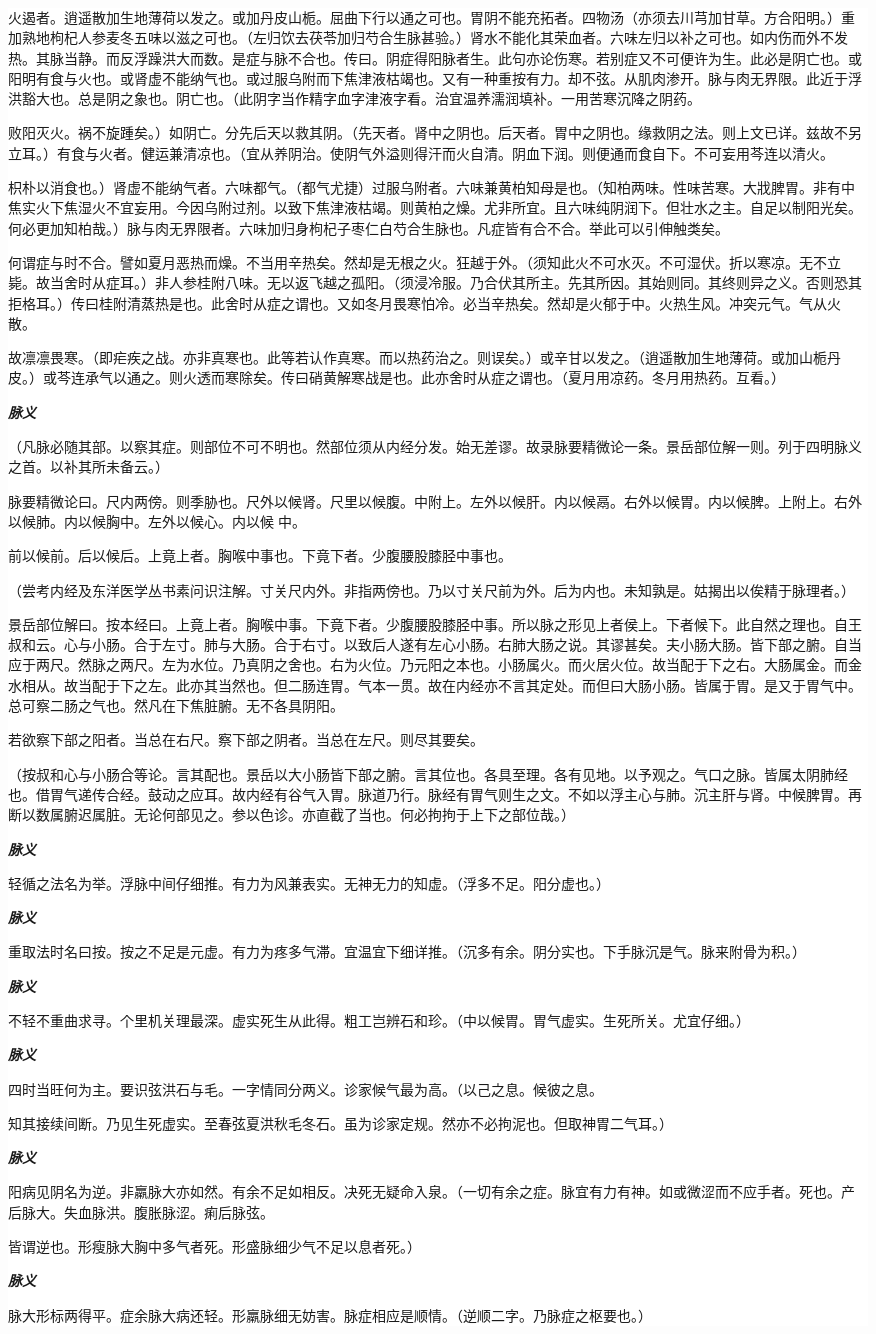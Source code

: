 火遏者。逍遥散加生地薄荷以发之。或加丹皮山栀。屈曲下行以通之可也。胃阴不能充拓者。四物汤（亦须去川芎加甘草。方合阳明。）重加熟地枸杞人参麦冬五味以滋之可也。（左归饮去茯苓加归芍合生脉甚验。）肾水不能化其荣血者。六味左归以补之可也。如内伤而外不发热。其脉当静。而反浮躁洪大而数。是症与脉不合也。传曰。阴症得阳脉者生。此句亦论伤寒。若别症又不可便许为生。此必是阴亡也。或阳明有食与火也。或肾虚不能纳气也。或过服乌附而下焦津液枯竭也。又有一种重按有力。却不弦。从肌肉渗开。脉与肉无界限。此近于浮洪豁大也。总是阴之象也。阴亡也。（此阴字当作精字血字津液字看。治宜温养濡润填补。一用苦寒沉降之阴药。  

败阳灭火。祸不旋踵矣。）如阴亡。分先后天以救其阴。（先天者。肾中之阴也。后天者。胃中之阴也。缘救阴之法。则上文已详。兹故不另立耳。）有食与火者。健运兼清凉也。（宜从养阴治。使阴气外溢则得汗而火自清。阴血下润。则便通而食自下。不可妄用芩连以清火。  

枳朴以消食也。）肾虚不能纳气者。六味都气。（都气尤捷）过服乌附者。六味兼黄柏知母是也。（知柏两味。性味苦寒。大戕脾胃。非有中焦实火下焦湿火不宜妄用。今因乌附过剂。以致下焦津液枯竭。则黄柏之燥。尤非所宜。且六味纯阴润下。但壮水之主。自足以制阳光矣。何必更加知柏哉。）脉与肉无界限者。六味加归身枸杞子枣仁白芍合生脉也。凡症皆有合不合。举此可以引伸触类矣。  

何谓症与时不合。譬如夏月恶热而燥。不当用辛热矣。然却是无根之火。狂越于外。（须知此火不可水灭。不可湿伏。折以寒凉。无不立毙。故当舍时从症耳。）非人参桂附八味。无以返飞越之孤阳。（须浸冷服。乃合伏其所主。先其所因。其始则同。其终则异之义。否则恐其拒格耳。）传曰桂附清蒸热是也。此舍时从症之谓也。又如冬月畏寒怕冷。必当辛热矣。然却是火郁于中。火热生风。冲突元气。气从火散。  

故凛凛畏寒。（即疟疾之战。亦非真寒也。此等若认作真寒。而以热药治之。则误矣。）或辛甘以发之。（逍遥散加生地薄荷。或加山栀丹皮。）或芩连承气以通之。则火透而寒除矣。传曰硝黄解寒战是也。此亦舍时从症之谓也。（夏月用凉药。冬月用热药。互看。）  

***脉义***  

（凡脉必随其部。以察其症。则部位不可不明也。然部位须从内经分发。始无差谬。故录脉要精微论一条。景岳部位解一则。列于四明脉义之首。以补其所未备云。）  

脉要精微论曰。尺内两傍。则季胁也。尺外以候肾。尺里以候腹。中附上。左外以候肝。内以候鬲。右外以候胃。内以候脾。上附上。右外以候肺。内以候胸中。左外以候心。内以候 中。  

前以候前。后以候后。上竟上者。胸喉中事也。下竟下者。少腹腰股膝胫中事也。  

（尝考内经及东洋医学丛书素问识注解。寸关尺内外。非指两傍也。乃以寸关尺前为外。后为内也。未知孰是。姑揭出以俟精于脉理者。）  

景岳部位解曰。按本经曰。上竟上者。胸喉中事。下竟下者。少腹腰股膝胫中事。所以脉之形见上者侯上。下者候下。此自然之理也。自王叔和云。心与小肠。合于左寸。肺与大肠。合于右寸。以致后人遂有左心小肠。右肺大肠之说。其谬甚矣。夫小肠大肠。皆下部之腑。自当应于两尺。然脉之两尺。左为水位。乃真阴之舍也。右为火位。乃元阳之本也。小肠属火。而火居火位。故当配于下之右。大肠属金。而金水相从。故当配于下之左。此亦其当然也。但二肠连胃。气本一贯。故在内经亦不言其定处。而但曰大肠小肠。皆属于胃。是又于胃气中。总可察二肠之气也。然凡在下焦脏腑。无不各具阴阳。  

若欲察下部之阳者。当总在右尺。察下部之阴者。当总在左尺。则尽其要矣。  

（按叔和心与小肠合等论。言其配也。景岳以大小肠皆下部之腑。言其位也。各具至理。各有见地。以予观之。气口之脉。皆属太阴肺经也。借胃气递传合经。鼓动之应耳。故内经有谷气入胃。脉道乃行。脉经有胃气则生之文。不如以浮主心与肺。沉主肝与肾。中候脾胃。再断以数属腑迟属脏。无论何部见之。参以色诊。亦直截了当也。何必拘拘于上下之部位哉。）  

***脉义***  

轻循之法名为举。浮脉中间仔细推。有力为风兼表实。无神无力的知虚。（浮多不足。阳分虚也。）  

***脉义***  

重取法时名曰按。按之不足是元虚。有力为疼多气滞。宜温宜下细详推。（沉多有余。阴分实也。下手脉沉是气。脉来附骨为积。）  

***脉义***  

不轻不重曲求寻。个里机关理最深。虚实死生从此得。粗工岂辨石和珍。（中以候胃。胃气虚实。生死所关。尤宜仔细。）  

***脉义***  

四时当旺何为主。要识弦洪石与毛。一字情同分两义。诊家候气最为高。（以己之息。候彼之息。  

知其接续间断。乃见生死虚实。至春弦夏洪秋毛冬石。虽为诊家定规。然亦不必拘泥也。但取神胃二气耳。）  

***脉义***  

阳病见阴名为逆。非羸脉大亦如然。有余不足如相反。决死无疑命入泉。（一切有余之症。脉宜有力有神。如或微涩而不应手者。死也。产后脉大。失血脉洪。腹胀脉涩。痢后脉弦。  

皆谓逆也。形瘦脉大胸中多气者死。形盛脉细少气不足以息者死。）  

***脉义***  

脉大形标两得平。症余脉大病还轻。形羸脉细无妨害。脉症相应是顺情。（逆顺二字。乃脉症之枢要也。）  
